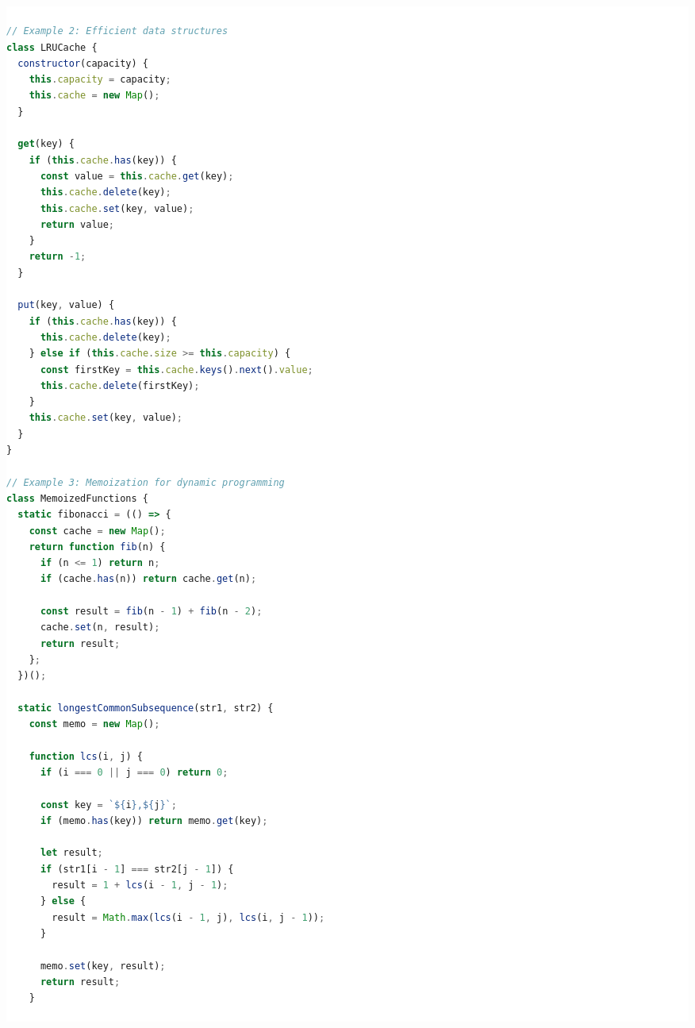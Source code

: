    ```javascript
   
   // Example 2: Efficient data structures
   class LRUCache {
     constructor(capacity) {
       this.capacity = capacity;
       this.cache = new Map();
     }
     
     get(key) {
       if (this.cache.has(key)) {
         const value = this.cache.get(key);
         this.cache.delete(key);
         this.cache.set(key, value);
         return value;
       }
       return -1;
     }
     
     put(key, value) {
       if (this.cache.has(key)) {
         this.cache.delete(key);
       } else if (this.cache.size >= this.capacity) {
         const firstKey = this.cache.keys().next().value;
         this.cache.delete(firstKey);
       }
       this.cache.set(key, value);
     }
   }
   
   // Example 3: Memoization for dynamic programming
   class MemoizedFunctions {
     static fibonacci = (() => {
       const cache = new Map();
       return function fib(n) {
         if (n <= 1) return n;
         if (cache.has(n)) return cache.get(n);
         
         const result = fib(n - 1) + fib(n - 2);
         cache.set(n, result);
         return result;
       };
     })();
     
     static longestCommonSubsequence(str1, str2) {
       const memo = new Map();
       
       function lcs(i, j) {
         if (i === 0 || j === 0) return 0;
         
         const key = `${i},${j}`;
         if (memo.has(key)) return memo.get(key);
         
         let result;
         if (str1[i - 1] === str2[j - 1]) {
           result = 1 + lcs(i - 1, j - 1);
         } else {
           result = Math.max(lcs(i - 1, j), lcs(i, j - 1));
         }
         
         memo.set(key, result);
         return result;
       }
       
   ```